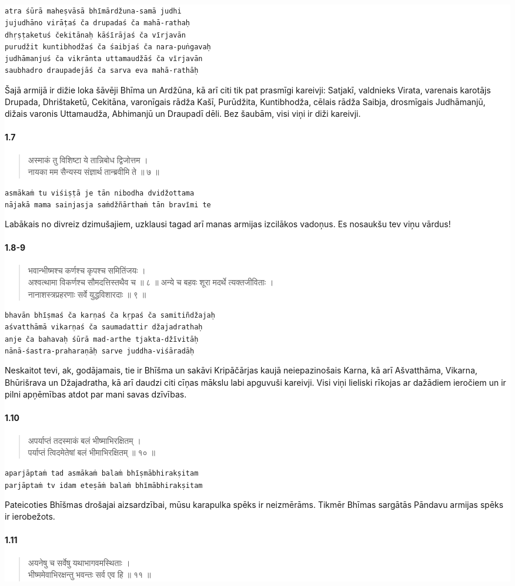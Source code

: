     atra śūrā maheṣvāsā bhı̄mārdžuna-samā judhi
    jujudhāno virāṭaś ča drupadaś ča mahā-rathaḥ
    dhṛṣṭaketuś čekitānaḥ kāśı̄rājaś ča vı̄rjavān
    purudžit kuntibhodžaś ča śaibjaś ča nara-puṅgavaḥ
    judhāmanjuś ča vikrānta uttamaudžāś ča vı̄rjavān
    saubhadro draupadejāś ča sarva eva mahā-rathāḥ
    
Šajā armijā ir dižie loka šāvēji Bhı̄ma un Ardžūna, kā arı̄ citi tik pat prasmı̄gi kareivji: Satjakı̄, valdnieks Virata, varenais karotājs Drupada, Dhrištaketū, Cekitāna, varonı̄gais rādža Kašı̄, Purūdžita, Kuntibhodža, cēlais rādža Saibja, drosmı̄gais Judhāmanjū, dižais varonis Uttamaudža, Abhimanjū un Draupadı̄ dēli. Bez šaubām, visi vin̦i ir diži kareivji.


#### 1.7

> अस्माकं तु विशिष्टा ये तान्निबोध द्विजोत्तम ।\
> नायका मम सैन्यस्य संज्ञार्थ तान्ब्रवीमि ते ॥ ७ ॥

    asmākaṁ tu viśiṣṭā je tān nibodha dvidžottama
    nājakā mama sainjasja saṁdžñārthaṁ tān bravı̄mi te
Labākais no divreiz dzimušajiem, uzklausi tagad arı̄ manas armijas izcilākos vadon̦us. Es nosaukšu tev vin̦u vārdus!


#### 1.8-9

> भवान्भीष्मश्च कर्णश्च कृपश्च समितिंजयः ।\
> अश्वत्थामा विकर्णश्च सौमदत्तिस्तथैव च ॥ ८ ॥
> अन्ये च बहवः श‍ूरा मदर्थे त्यक्तजीविताः ।\
> नानाशस्त्रप्रहरणाः सर्वे युद्धविशारदाः ॥ ९ ॥

    bhavān bhı̄ṣmaś ča karṇaś ča kṛpaś ča samitiñdžajaḥ
    aśvatthāmā vikarṇaś ča saumadattir džajadrathaḥ
    anje ča bahavaḥ śūrā mad-arthe tjakta-džı̄vitāḥ
    nānā-śastra-praharaṇāḥ sarve juddha-viśāradāḥ
    
Neskaitot tevi, ak, godājamais, tie ir Bhı̄šma un sakāvi Kripāčārjas kaujā neiepazinošais Karna, kā arı̄ Ašvatthāma, Vikarna, Bhūrišrava un Džajadratha, kā arı̄ daudzi citi cı̄n̦as mākslu labi apguvuši kareivji. Visi vin̦i lieliski rı̄kojas ar dažādiem ieročiem un ir pilni apn̦ēmı̄bas atdot par mani savas dzı̄vı̄bas.


#### 1.10

> अपर्याप्त‍ं तदस्माकं बलं भीष्माभिरक्षितम् ।\
> पर्याप्त‍ं त्विदमेतेषां बलं भीमाभिरक्षितम् ॥ १० ॥

    aparjāptaṁ tad asmākaṁ balaṁ bhı̄ṣmābhirakṣitam
    parjāptaṁ tv idam eteṣāṁ balaṁ bhı̄mābhirakṣitam
Pateicoties Bhı̄šmas drošajai aizsardzı̄bai, mūsu karapulka spēks ir neizmērāms. Tikmēr Bhı̄mas sargātās Pāndavu armijas spēks ir ierobežots.


#### 1.11

> अयनेषु च सर्वेषु यथाभागवमस्थिताः ।\
> भीष्ममेवाभिरक्षन्तु भवन्तः सर्व एव हि ॥ ११ ॥
